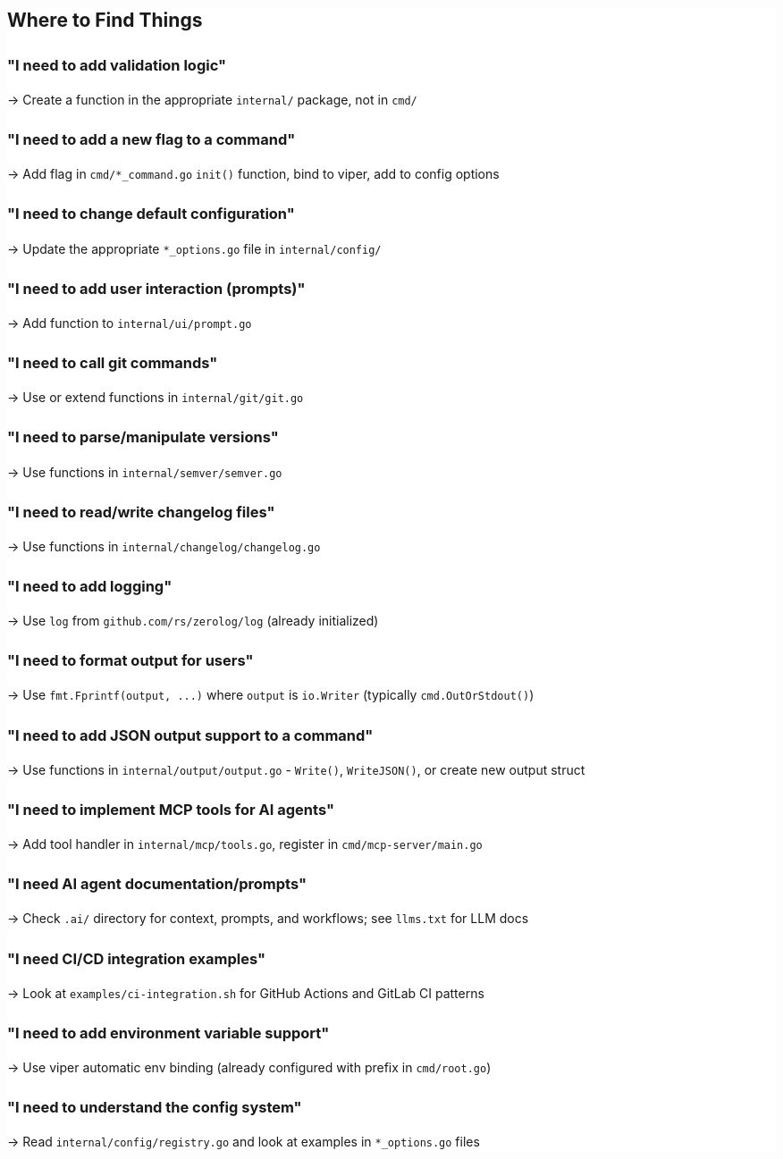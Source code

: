 ## Where to Find Things

### "I need to add validation logic"
→ Create a function in the appropriate `internal/` package, not in `cmd/`

### "I need to add a new flag to a command"
→ Add flag in `cmd/*_command.go` `init()` function, bind to viper, add to config options

### "I need to change default configuration"
→ Update the appropriate `*_options.go` file in `internal/config/`

### "I need to add user interaction (prompts)"
→ Add function to `internal/ui/prompt.go`

### "I need to call git commands"
→ Use or extend functions in `internal/git/git.go`

### "I need to parse/manipulate versions"
→ Use functions in `internal/semver/semver.go`

### "I need to read/write changelog files"
→ Use functions in `internal/changelog/changelog.go`

### "I need to add logging"
→ Use `log` from `github.com/rs/zerolog/log` (already initialized)

### "I need to format output for users"
→ Use `fmt.Fprintf(output, ...)` where `output` is `io.Writer` (typically `cmd.OutOrStdout()`)

### "I need to add JSON output support to a command"
→ Use functions in `internal/output/output.go` - `Write()`, `WriteJSON()`, or create new output struct

### "I need to implement MCP tools for AI agents"
→ Add tool handler in `internal/mcp/tools.go`, register in `cmd/mcp-server/main.go`

### "I need AI agent documentation/prompts"
→ Check `.ai/` directory for context, prompts, and workflows; see `llms.txt` for LLM docs

### "I need CI/CD integration examples"
→ Look at `examples/ci-integration.sh` for GitHub Actions and GitLab CI patterns

### "I need to add environment variable support"
→ Use viper automatic env binding (already configured with prefix in `cmd/root.go`)

### "I need to understand the config system"
→ Read `internal/config/registry.go` and look at examples in `*_options.go` files
